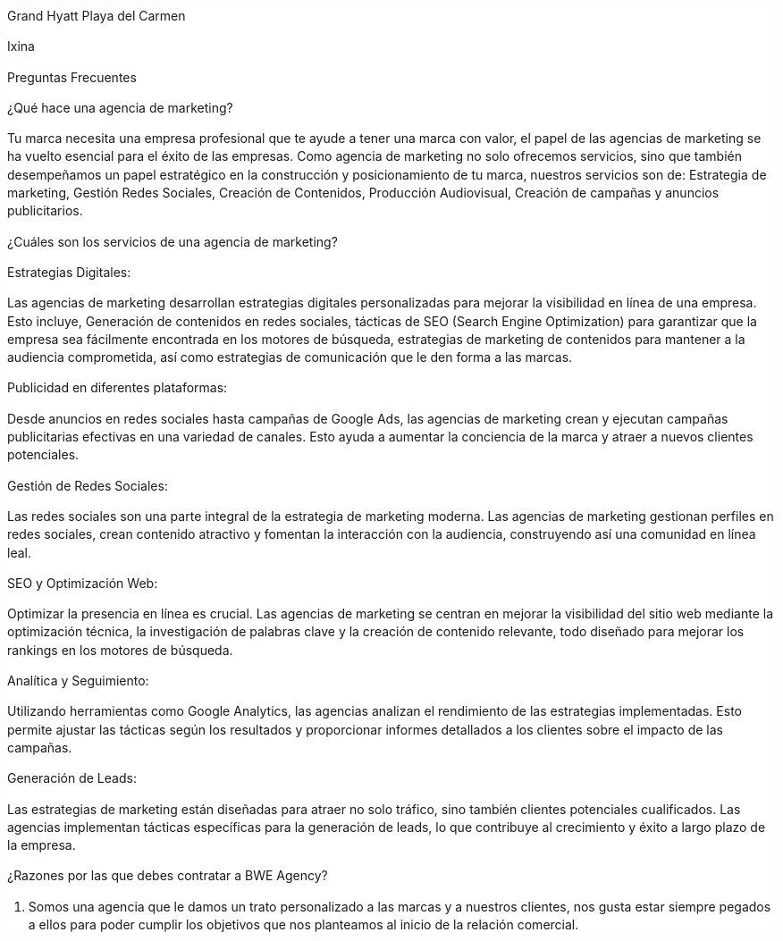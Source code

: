 Grand Hyatt Playa del Carmen

Ixina

Preguntas
Frecuentes

¿Qué hace una agencia de marketing?

Tu marca necesita una empresa profesional que te ayude a tener una marca con valor, el papel de las agencias de marketing se ha vuelto esencial para el éxito de las empresas. Como agencia de marketing no solo ofrecemos servicios, sino que también desempeñamos un papel estratégico en la construcción y posicionamiento de tu marca, nuestros servicios son de: Estrategia de marketing, Gestión Redes Sociales, Creación de Contenidos, Producción Audiovisual, Creación de campañas y anuncios publicitarios.

¿Cuáles son los servicios de una agencia de marketing?

Estrategias Digitales:

Las agencias de marketing desarrollan estrategias digitales personalizadas para mejorar la visibilidad en línea de una empresa. Esto incluye, Generación de contenidos en redes sociales, tácticas de SEO (Search Engine Optimization) para garantizar que la empresa sea fácilmente encontrada en los motores de búsqueda, estrategias de marketing de contenidos para mantener a la audiencia comprometida, así como estrategias de comunicación que le den forma a las marcas.

Publicidad en diferentes plataformas:

Desde anuncios en redes sociales hasta campañas de Google Ads, las agencias de marketing crean y ejecutan campañas publicitarias efectivas en una variedad de canales. Esto ayuda a aumentar la conciencia de la marca y atraer a nuevos clientes potenciales.

Gestión de Redes Sociales:

Las redes sociales son una parte integral de la estrategia de marketing moderna. Las agencias de marketing gestionan perfiles en redes sociales, crean contenido atractivo y fomentan la interacción con la audiencia, construyendo así una comunidad en línea leal.

SEO y Optimización Web:

Optimizar la presencia en línea es crucial. Las agencias de marketing se centran en mejorar la visibilidad del sitio web mediante la optimización técnica, la investigación de palabras clave y la creación de contenido relevante, todo diseñado para mejorar los rankings en los motores de búsqueda.

Analítica y Seguimiento:

Utilizando herramientas como Google Analytics, las agencias analizan el rendimiento de las estrategias implementadas. Esto permite ajustar las tácticas según los resultados y proporcionar informes detallados a los clientes sobre el impacto de las campañas.

Generación de Leads:

Las estrategias de marketing están diseñadas para atraer no solo tráfico, sino también clientes potenciales cualificados. Las agencias implementan tácticas específicas para la generación de leads, lo que contribuye al crecimiento y éxito a largo plazo de la empresa.

¿Razones por las que debes contratar a BWE Agency?

1. Somos una agencia que le damos un trato personalizado a las marcas y a nuestros clientes, nos gusta estar siempre pegados a ellos para poder cumplir los objetivos que nos planteamos al inicio de la relación comercial.
